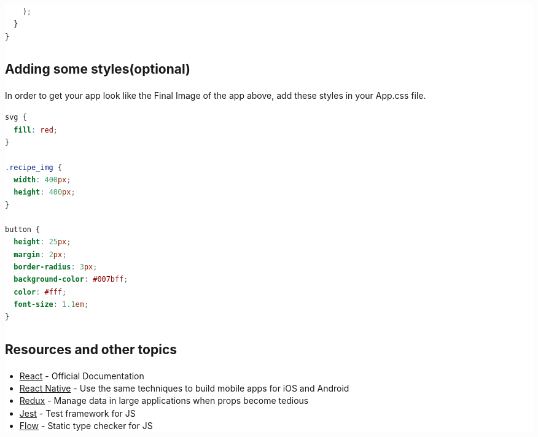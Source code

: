 ```js
    );
  }
}
```

## Adding some styles(optional)

In order to get your app look like the Final Image of the app above, add these styles in your App.css file.

```css
svg {
  fill: red;
}

.recipe_img {
  width: 400px;
  height: 400px;
}

button {
  height: 25px;
  margin: 2px;
  border-radius: 3px;
  background-color: #007bff;
  color: #fff;
  font-size: 1.1em;
}
```

## Resources and other topics

- [React](reactjs.org) - Official Documentation
- [React Native](https://facebook.github.io/react-native/) - Use the same techniques to build mobile apps for iOS and Android
- [Redux](http://redux.js.org/) - Manage data in large applications when props become tedious
- [Jest](https://facebook.github.io/jest/) - Test framework for JS
- [Flow](https://flow.org/) - Static type checker for JS
